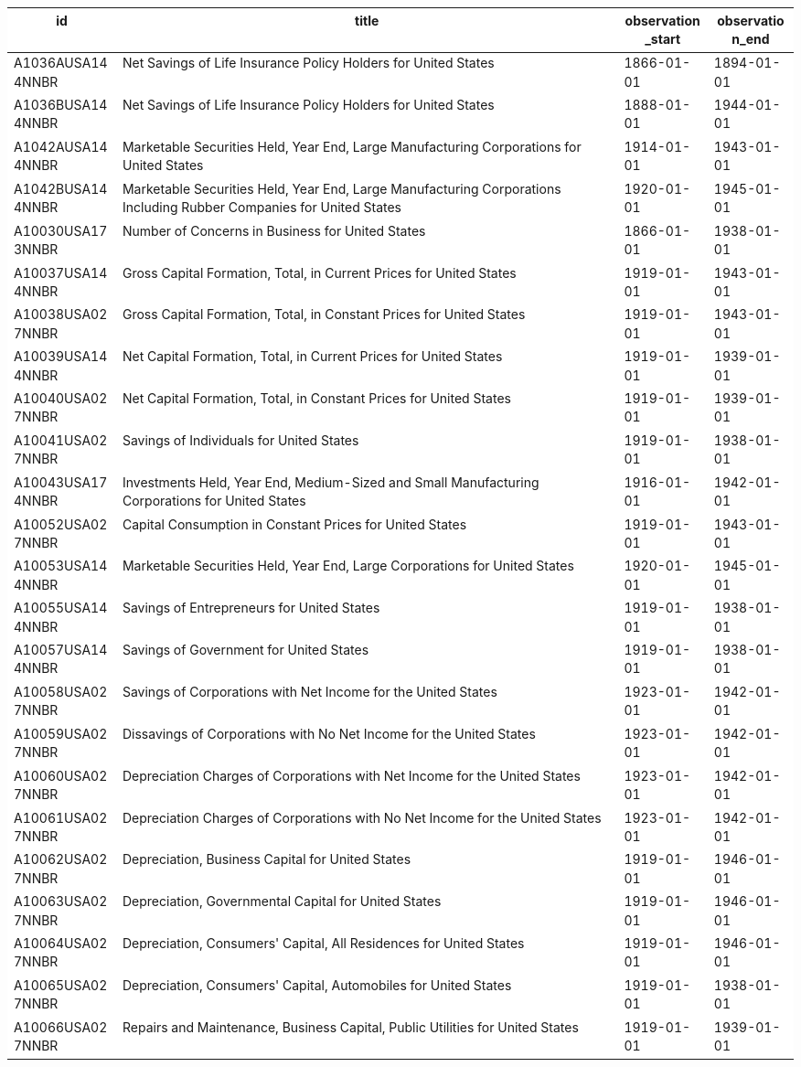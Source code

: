 | id                    | title                                                                                                                                                      | observation_start   | observation_end   |
|-----------------------|------------------------------------------------------------------------------------------------------------------------------------------------------------|---------------------|-------------------|
| A1036AUSA144NNBR      | Net Savings of Life Insurance Policy Holders for United States                                                                                             | 1866-01-01          | 1894-01-01        |
| A1036BUSA144NNBR      | Net Savings of Life Insurance Policy Holders for United States                                                                                             | 1888-01-01          | 1944-01-01        |
| A1042AUSA144NNBR      | Marketable Securities Held, Year End, Large Manufacturing Corporations for United States                                                                   | 1914-01-01          | 1943-01-01        |
| A1042BUSA144NNBR      | Marketable Securities Held, Year End, Large Manufacturing Corporations Including Rubber Companies for United States                                        | 1920-01-01          | 1945-01-01        |
| A10030USA173NNBR      | Number of Concerns in Business for United States                                                                                                           | 1866-01-01          | 1938-01-01        |
| A10037USA144NNBR      | Gross Capital Formation, Total, in Current Prices for United States                                                                                        | 1919-01-01          | 1943-01-01        |
| A10038USA027NNBR      | Gross Capital Formation, Total, in Constant Prices for United States                                                                                       | 1919-01-01          | 1943-01-01        |
| A10039USA144NNBR      | Net Capital Formation, Total, in Current Prices for United States                                                                                          | 1919-01-01          | 1939-01-01        |
| A10040USA027NNBR      | Net Capital Formation, Total, in Constant Prices for United States                                                                                         | 1919-01-01          | 1939-01-01        |
| A10041USA027NNBR      | Savings of Individuals for United States                                                                                                                   | 1919-01-01          | 1938-01-01        |
| A10043USA174NNBR      | Investments Held, Year End, Medium-Sized and Small Manufacturing Corporations for United States                                                            | 1916-01-01          | 1942-01-01        |
| A10052USA027NNBR      | Capital Consumption in Constant Prices for United States                                                                                                   | 1919-01-01          | 1943-01-01        |
| A10053USA144NNBR      | Marketable Securities Held, Year End, Large Corporations for United States                                                                                 | 1920-01-01          | 1945-01-01        |
| A10055USA144NNBR      | Savings of Entrepreneurs for United States                                                                                                                 | 1919-01-01          | 1938-01-01        |
| A10057USA144NNBR      | Savings of Government for United States                                                                                                                    | 1919-01-01          | 1938-01-01        |
| A10058USA027NNBR      | Savings of Corporations with Net Income for the United States                                                                                              | 1923-01-01          | 1942-01-01        |
| A10059USA027NNBR      | Dissavings of Corporations with No Net Income for the United States                                                                                        | 1923-01-01          | 1942-01-01        |
| A10060USA027NNBR      | Depreciation Charges of Corporations with Net Income for the United States                                                                                 | 1923-01-01          | 1942-01-01        |
| A10061USA027NNBR      | Depreciation Charges of Corporations with No Net Income for the United States                                                                              | 1923-01-01          | 1942-01-01        |
| A10062USA027NNBR      | Depreciation, Business Capital for United States                                                                                                           | 1919-01-01          | 1946-01-01        |
| A10063USA027NNBR      | Depreciation, Governmental Capital for United States                                                                                                       | 1919-01-01          | 1946-01-01        |
| A10064USA027NNBR      | Depreciation, Consumers' Capital, All Residences for United States                                                                                         | 1919-01-01          | 1946-01-01        |
| A10065USA027NNBR      | Depreciation, Consumers' Capital, Automobiles for United States                                                                                            | 1919-01-01          | 1938-01-01        |
| A10066USA027NNBR      | Repairs and Maintenance, Business Capital, Public Utilities for United States                                                                              | 1919-01-01          | 1939-01-01        |